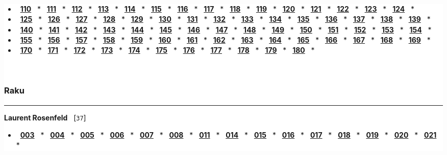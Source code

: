 * &nbsp; [**110**](/blog/review-challenge-110) &nbsp; * &nbsp; [**111**](/blog/review-challenge-111) &nbsp; * &nbsp; [**112**](/blog/review-challenge-112) &nbsp; * &nbsp; [**113**](/blog/review-challenge-113) &nbsp; * &nbsp; [**114**](/blog/review-challenge-114) &nbsp; * &nbsp; [**115**](/blog/review-challenge-115) &nbsp; * &nbsp; [**116**](/blog/review-challenge-116) &nbsp; * &nbsp; [**117**](/blog/review-challenge-117) &nbsp; * &nbsp; [**118**](/blog/review-challenge-118) &nbsp; * &nbsp; [**119**](/blog/review-challenge-119) &nbsp; * &nbsp; [**120**](/blog/review-challenge-120) &nbsp; * &nbsp; [**121**](/blog/review-challenge-121) &nbsp; * &nbsp; [**122**](/blog/review-challenge-122) &nbsp; * &nbsp; [**123**](/blog/review-challenge-123) &nbsp; * &nbsp; [**124**](/blog/review-challenge-124) &nbsp; *
* &nbsp; [**125**](/blog/review-challenge-125) &nbsp; * &nbsp; [**126**](/blog/review-challenge-126) &nbsp; * &nbsp; [**127**](/blog/review-challenge-127) &nbsp; * &nbsp; [**128**](/blog/review-challenge-128) &nbsp; * &nbsp; [**129**](/blog/review-challenge-129) &nbsp; * &nbsp; [**130**](/blog/review-challenge-130) &nbsp; * &nbsp; [**131**](/blog/review-challenge-131) &nbsp; * &nbsp; [**132**](/blog/review-challenge-132) &nbsp; * &nbsp; [**133**](/blog/review-challenge-133) &nbsp; * &nbsp; [**134**](/blog/review-challenge-134) &nbsp; * &nbsp; [**135**](/blog/review-challenge-135) &nbsp; * &nbsp; [**136**](/blog/review-challenge-136) &nbsp; * &nbsp; [**137**](/blog/review-challenge-137) &nbsp; * &nbsp; [**138**](/blog/review-challenge-138) &nbsp; * &nbsp; [**139**](/blog/review-challenge-139) &nbsp; *
* &nbsp; [**140**](/blog/review-challenge-140) &nbsp; * &nbsp; [**141**](/blog/review-challenge-141) &nbsp; * &nbsp; [**142**](/blog/review-challenge-142) &nbsp; * &nbsp; [**143**](/blog/review-challenge-143) &nbsp; * &nbsp; [**144**](/blog/review-challenge-144) &nbsp; * &nbsp; [**145**](/blog/review-challenge-145) &nbsp; * &nbsp; [**146**](/blog/review-challenge-146) &nbsp; * &nbsp; [**147**](/blog/review-challenge-147) &nbsp; * &nbsp; [**148**](/blog/review-challenge-148) &nbsp; * &nbsp; [**149**](/blog/review-challenge-149) &nbsp; * &nbsp; [**150**](/blog/review-challenge-150) &nbsp; * &nbsp; [**151**](/blog/review-challenge-151) &nbsp; * &nbsp; [**152**](/blog/review-challenge-152) &nbsp; * &nbsp; [**153**](/blog/review-challenge-153) &nbsp; * &nbsp; [**154**](/blog/review-challenge-154) &nbsp; *
* &nbsp; [**155**](/blog/review-challenge-155) &nbsp; * &nbsp; [**156**](/blog/review-challenge-156) &nbsp; * &nbsp; [**157**](/blog/review-challenge-157) &nbsp; * &nbsp; [**158**](/blog/review-challenge-158) &nbsp; * &nbsp; [**159**](/blog/review-challenge-159) &nbsp; * &nbsp; [**160**](/blog/review-challenge-160) &nbsp; * &nbsp; [**161**](/blog/review-challenge-161) &nbsp; * &nbsp; [**162**](/blog/review-challenge-162) &nbsp; * &nbsp; [**163**](/blog/review-challenge-163) &nbsp; * &nbsp; [**164**](/blog/review-challenge-164) &nbsp; * &nbsp; [**165**](/blog/review-challenge-165) &nbsp; * &nbsp; [**166**](/blog/review-challenge-166) &nbsp; * &nbsp; [**167**](/blog/review-challenge-167) &nbsp; * &nbsp; [**168**](/blog/review-challenge-168) &nbsp; * &nbsp; [**169**](/blog/review-challenge-169) &nbsp; *
* &nbsp; [**170**](/blog/review-challenge-170) &nbsp; * &nbsp; [**171**](/blog/review-challenge-171) &nbsp; * &nbsp; [**172**](/blog/review-challenge-172) &nbsp; * &nbsp; [**173**](/blog/review-challenge-173) &nbsp; * &nbsp; [**174**](/blog/review-challenge-174) &nbsp; * &nbsp; [**175**](/blog/review-challenge-175) &nbsp; * &nbsp; [**176**](/blog/review-challenge-176) &nbsp; * &nbsp; [**177**](/blog/review-challenge-177) &nbsp; * &nbsp; [**178**](/blog/review-challenge-178) &nbsp; * &nbsp; [**179**](/blog/review-challenge-179) &nbsp; * &nbsp; [**180**](/blog/review-challenge-180) &nbsp; *

<br>

### Raku
***

**Laurent Rosenfeld** &nbsp; [`37`]

* &nbsp; [**003**](/blog/p6-review-challenge-003) &nbsp; * &nbsp; [**004**](/blog/p6-review-challenge-004) &nbsp; * &nbsp; [**005**](/blog/p6-review-challenge-005) &nbsp; * &nbsp; [**006**](/blog/p6-review-challenge-006) &nbsp; * &nbsp; [**007**](/blog/p6-review-challenge-007) &nbsp; * &nbsp; [**008**](/blog/p6-review-challenge-008) &nbsp; * &nbsp; [**011**](/blog/p6-review-challenge-011) &nbsp; * &nbsp; [**014**](/blog/p6-review-challenge-014) &nbsp; * &nbsp; [**015**](/blog/p6-review-challenge-015) &nbsp; * &nbsp; [**016**](/blog/p6-review-challenge-016) &nbsp; * &nbsp; [**017**](/blog/p6-review-challenge-017) &nbsp; * &nbsp; [**018**](/blog/p6-review-challenge-018) &nbsp; * &nbsp; [**019**](/blog/p6-review-challenge-019) &nbsp; * &nbsp; [**020**](/blog/p6-review-challenge-020) &nbsp; * &nbsp; [**021**](/blog/p6-review-challenge-021) &nbsp; *